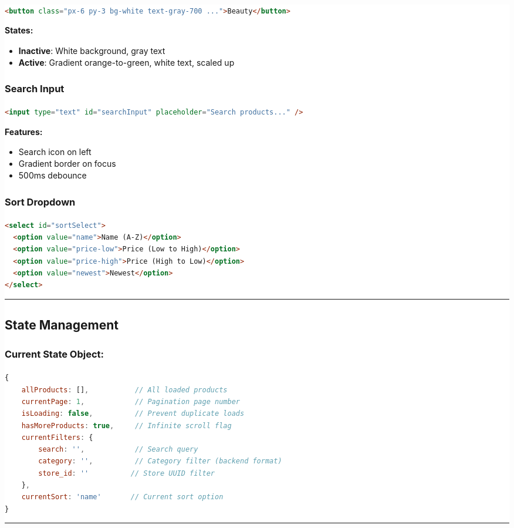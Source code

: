 ```html
<button class="px-6 py-3 bg-white text-gray-700 ...">Beauty</button>
```

**States:**

- **Inactive**: White background, gray text
- **Active**: Gradient orange-to-green, white text, scaled up

### Search Input

```html
<input type="text" id="searchInput" placeholder="Search products..." />
```

**Features:**

- Search icon on left
- Gradient border on focus
- 500ms debounce

### Sort Dropdown

```html
<select id="sortSelect">
  <option value="name">Name (A-Z)</option>
  <option value="price-low">Price (Low to High)</option>
  <option value="price-high">Price (High to Low)</option>
  <option value="newest">Newest</option>
</select>
```

---

## State Management

### Current State Object:

```javascript
{
    allProducts: [],           // All loaded products
    currentPage: 1,            // Pagination page number
    isLoading: false,          // Prevent duplicate loads
    hasMoreProducts: true,     // Infinite scroll flag
    currentFilters: {
        search: '',            // Search query
        category: '',          // Category filter (backend format)
        store_id: ''          // Store UUID filter
    },
    currentSort: 'name'       // Current sort option
}
```

---
